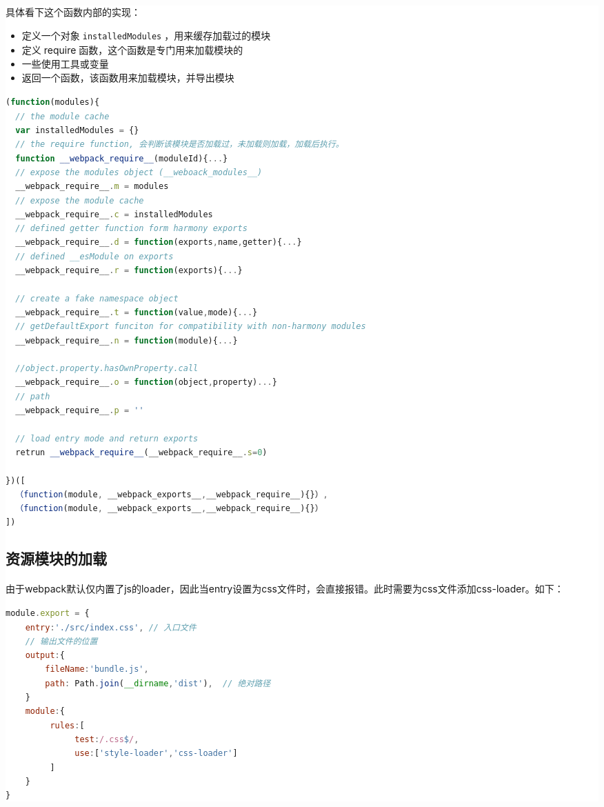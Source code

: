 

具体看下这个函数内部的实现：

* 定义一个对象 `installedModules` ，用来缓存加载过的模块
* 定义 require 函数，这个函数是专门用来加载模块的
* 一些使用工具或变量
* 返回一个函数，该函数用来加载模块，并导出模块



```javascript
(function(modules){
  // the module cache
  var installedModules = {}
  // the require function, 会判断该模块是否加载过，未加载则加载，加载后执行。
  function __webpack_require__(moduleId){...}
  // expose the modules object (__weboack_modules__)
  __webpack_require__.m = modules
  // expose the module cache
  __webpack_require__.c = installedModules
  // defined getter function form harmony exports
  __webpack_require__.d = function(exports,name,getter){...}
  // defined __esModule on exports
  __webpack_require__.r = function(exports){...}
  
  // create a fake namespace object
  __webpack_require__.t = function(value,mode){...}
  // getDefaultExport funciton for compatibility with non-harmony modules
  __webpack_require__.n = function(module){...}
  
  //object.property.hasOwnProperty.call
  __webpack_require__.o = function(object,property)...}
  // path
  __webpack_require__.p = ''
  
  // load entry mode and return exports
  retrun __webpack_require__(__webpack_require__.s=0)
  
})([
  （function(module, __webpack_exports__,__webpack_require__){}）,
  （function(module, __webpack_exports__,__webpack_require__){}）
])
```

## 资源模块的加载

由于webpack默认仅内置了js的loader，因此当entry设置为css文件时，会直接报错。此时需要为css文件添加css-loader。如下：

```javascript
module.export = {
    entry:'./src/index.css', // 入口文件 
    // 输出文件的位置
    output:{
        fileName:'bundle.js',
        path: Path.join(__dirname,'dist'),  // 绝对路径
    } 
    module:{
         rules:[
              test:/.css$/,
              use:['style-loader','css-loader']
         ]
    }
}
```
